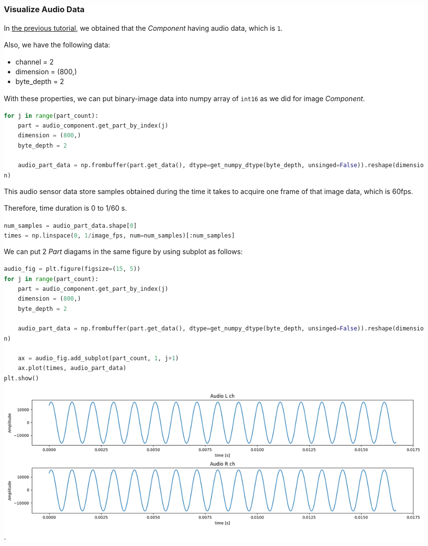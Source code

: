 

### Visualize Audio Data

In [the previous tutorial](parse-gendc), we obtained that the *Component* having audio data, which is `1`.

Also, we have the following data:
* channel = 2
* dimension = (800,)
* byte_depth = 2

With these properties, we can put binary-image data into numpy array of `int16` as we did for image *Component*.

```python
for j in range(part_count):
    part = audio_component.get_part_by_index(j)
    dimension = (800,)
    byte_depth = 2

    audio_part_data = np.frombuffer(part.get_data(), dtype=get_numpy_dtype(byte_depth, unsinged=False)).reshape(dimension)
```

This audio sensor data store samples obtained during the time it takes to acquire one frame of that image data, which is 60fps.

Therefore, time duration is 0 to 1/60 s.

```python
num_samples = audio_part_data.shape[0]
times = np.linspace(0, 1/image_fps, num=num_samples)[:num_samples]
```

We can put 2 *Part* diagams in the same figure by using subplot as follows:

```python
audio_fig = plt.figure(figsize=(15, 5))
for j in range(part_count):
    part = audio_component.get_part_by_index(j)
    dimension = (800,)
    byte_depth = 2

    audio_part_data = np.frombuffer(part.get_data(), dtype=get_numpy_dtype(byte_depth, unsinged=False)).reshape(dimension)

    ax = audio_fig.add_subplot(part_count, 1, j+1)
    ax.plot(times, audio_part_data)
plt.show()
```

![sample image](../img/tutorial5-audio.png).
